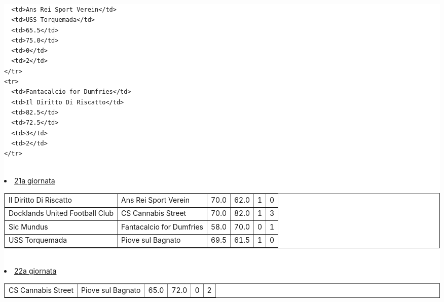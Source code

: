      <td>Ans Rei Sport Verein</td>
      <td>USS Torquemada</td>
      <td>65.5</td>
      <td>75.0</td>
      <td>0</td>
      <td>2</td>
    </tr>
    <tr>
      <td>Fantacalcio for Dumfries</td>
      <td>Il Diritto Di Riscatto</td>
      <td>82.5</td>
      <td>72.5</td>
      <td>3</td>
      <td>2</td>
    </tr>
  </tbody>
</table><th><br/></th><li><a href="https://denno985.github.io/lega-bobica/21-22/giornate/21" class="active">21a giornata</a></li><table border="1" class="dataframe">
  <tbody>
    <tr>
      <td>Il Diritto Di Riscatto</td>
      <td>Ans Rei Sport Verein</td>
      <td>70.0</td>
      <td>62.0</td>
      <td>1</td>
      <td>0</td>
    </tr>
    <tr>
      <td>Docklands United Football Club</td>
      <td>CS Cannabis Street</td>
      <td>70.0</td>
      <td>82.0</td>
      <td>1</td>
      <td>3</td>
    </tr>
    <tr>
      <td>Sic Mundus</td>
      <td>Fantacalcio for Dumfries</td>
      <td>58.0</td>
      <td>70.0</td>
      <td>0</td>
      <td>1</td>
    </tr>
    <tr>
      <td>USS Torquemada</td>
      <td>Piove sul Bagnato</td>
      <td>69.5</td>
      <td>61.5</td>
      <td>1</td>
      <td>0</td>
    </tr>
  </tbody>
</table><th><br/></th><li><a href="https://denno985.github.io/lega-bobica/21-22/giornate/22" class="active">22a giornata</a></li><table border="1" class="dataframe">
  <tbody>
    <tr>
      <td>CS Cannabis Street</td>
      <td>Piove sul Bagnato</td>
      <td>65.0</td>
      <td>72.0</td>
      <td>0</td>
      <td>2</td>
    </tr>
    <tr>